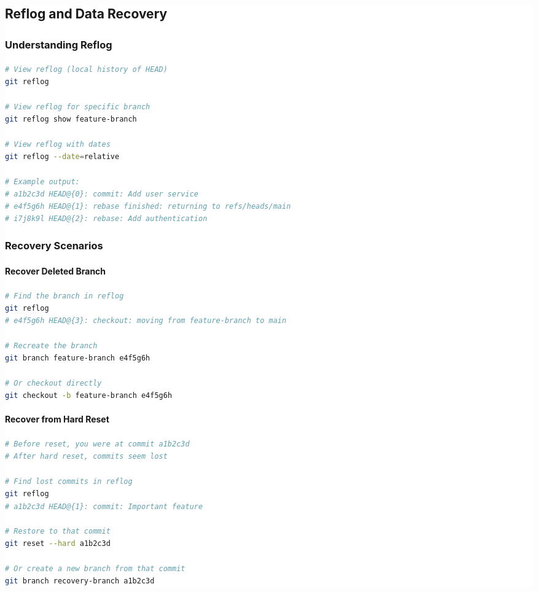 
## Reflog and Data Recovery

### Understanding Reflog

```bash
# View reflog (local history of HEAD)
git reflog

# View reflog for specific branch
git reflog show feature-branch

# View reflog with dates
git reflog --date=relative

# Example output:
# a1b2c3d HEAD@{0}: commit: Add user service
# e4f5g6h HEAD@{1}: rebase finished: returning to refs/heads/main
# i7j8k9l HEAD@{2}: rebase: Add authentication
```

### Recovery Scenarios

#### Recover Deleted Branch

```bash
# Find the branch in reflog
git reflog
# e4f5g6h HEAD@{3}: checkout: moving from feature-branch to main

# Recreate the branch
git branch feature-branch e4f5g6h

# Or checkout directly
git checkout -b feature-branch e4f5g6h
```

#### Recover from Hard Reset

```bash
# Before reset, you were at commit a1b2c3d
# After hard reset, commits seem lost

# Find lost commits in reflog
git reflog
# a1b2c3d HEAD@{1}: commit: Important feature

# Restore to that commit
git reset --hard a1b2c3d

# Or create a new branch from that commit
git branch recovery-branch a1b2c3d
```
